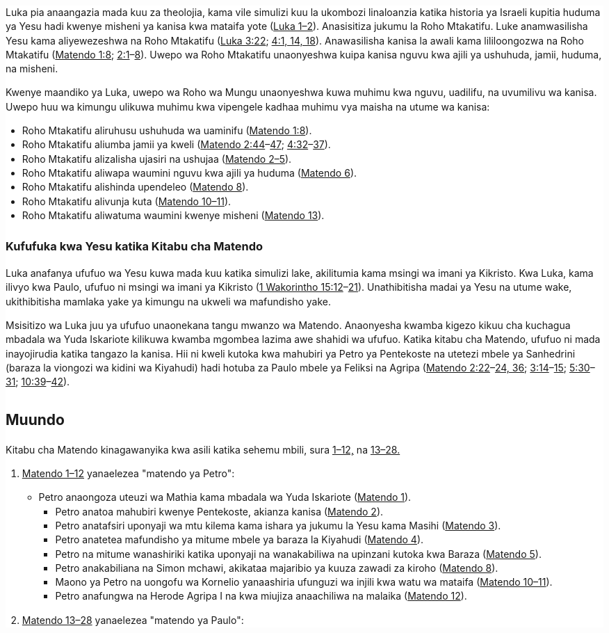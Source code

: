 Luka pia anaangazia mada kuu za theolojia, kama vile simulizi kuu la ukombozi linaloanzia katika historia ya Israeli kupitia huduma ya Yesu hadi kwenye misheni ya kanisa kwa mataifa yote ([Luka 1–2](https://ref.ly/Luke1:1-Luke2:52)). Anasisitiza jukumu la Roho Mtakatifu. Luke anamwasilisha Yesu kama aliyewezeshwa na Roho Mtakatifu ([Luka 3:22](https://ref.ly/Luke3:22); [4:1, 14, 18](https://ref.ly/Luke4:1)). Anawasilisha kanisa la awali kama lililoongozwa na Roho Mtakatifu ([Matendo 1:8](https://ref.ly/Acts1:8); [2:1](https://ref.ly/Acts2:1-Acts2:8)–[8](https://ref.ly/Acts2:1-Acts2:8)). Uwepo wa Roho Mtakatifu unaonyeshwa kuipa kanisa nguvu kwa ajili ya ushuhuda, jamii, huduma, na misheni.

Kwenye maandiko ya Luka, uwepo wa Roho wa Mungu unaonyeshwa kuwa muhimu kwa nguvu, uadilifu, na uvumilivu wa kanisa. Uwepo huu wa kimungu ulikuwa muhimu kwa vipengele kadhaa muhimu vya maisha na utume wa kanisa:

* Roho Mtakatifu aliruhusu ushuhuda wa uaminifu ([Matendo 1:8](https://ref.ly/Acts1:8)).
* Roho Mtakatifu aliumba jamii ya kweli ([Matendo 2:44](https://ref.ly/Acts2:44-Acts2:47)–[47](https://ref.ly/Acts2:44-Acts2:47); [4:32](https://ref.ly/Acts4:32-Acts4:37)–[37](https://ref.ly/Acts4:32-Acts4:37)).
* Roho Mtakatifu alizalisha ujasiri na ushujaa ([Matendo 2–5](https://ref.ly/Acts2:1-Acts5:42)).
* Roho Mtakatifu aliwapa waumini nguvu kwa ajili ya huduma ([Matendo 6](https://ref.ly/Acts6:1-Acts6:15)).
* Roho Mtakatifu alishinda upendeleo ([Matendo 8](https://ref.ly/Acts8:1-Acts8:40)).
* Roho Mtakatifu alivunja kuta ([Matendo 10–11](https://ref.ly/Acts10:1-Acts11:30)).
* Roho Mtakatifu aliwatuma waumini kwenye misheni ([Matendo 13](https://ref.ly/Acts13:1-Acts13:52)).

### Kufufuka kwa Yesu katika Kitabu cha Matendo

Luka anafanya ufufuo wa Yesu kuwa mada kuu katika simulizi lake, akilitumia kama msingi wa imani ya Kikristo. Kwa Luka, kama ilivyo kwa Paulo, ufufuo ni msingi wa imani ya Kikristo ([1 Wakorintho 15:12](https://ref.ly/1Cor15:12-1Cor15:21)–[21](https://ref.ly/1Cor15:12-1Cor15:21)). Unathibitisha madai ya Yesu na utume wake, ukithibitisha mamlaka yake ya kimungu na ukweli wa mafundisho yake.

Msisitizo wa Luka juu ya ufufuo unaonekana tangu mwanzo wa Matendo. Anaonyesha kwamba kigezo kikuu cha kuchagua mbadala wa Yuda Iskariote kilikuwa kwamba mgombea lazima awe shahidi wa ufufuo. Katika kitabu cha Matendo, ufufuo ni mada inayojirudia katika tangazo la kanisa. Hii ni kweli kutoka kwa mahubiri ya Petro ya Pentekoste na utetezi mbele ya Sanhedrini (baraza la viongozi wa kidini wa Kiyahudi) hadi hotuba za Paulo mbele ya Feliksi na Agripa ([Matendo 2:22](https://ref.ly/Acts2:22-Acts2:24)–[24, 36](https://ref.ly/Acts2:22-Acts2:24); [3:14](https://ref.ly/Acts3:14-Acts3:15)–[15](https://ref.ly/Acts3:14-Acts3:15); [5:30](https://ref.ly/Acts5:30-Acts5:31)–[31](https://ref.ly/Acts5:30-Acts5:31); [10:39](https://ref.ly/Acts10:39-Acts10:42)–[42](https://ref.ly/Acts10:39-Acts10:42)).

Muundo
------

Kitabu cha Matendo kinagawanyika kwa asili katika sehemu mbili, sura [1–12,](https://ref.ly/Acts1:1-Acts12:25) na [13–28\.](https://ref.ly/Acts13:1-Acts28:31)

1. [Matendo 1–12](https://ref.ly/Acts1:1-Acts12:25) yanaelezea "matendo ya Petro":

    * Petro anaongoza uteuzi wa Mathia kama mbadala wa Yuda Iskariote ([Matendo 1](https://ref.ly/Acts1:1-Acts1:26)).
        * Petro anatoa mahubiri kwenye Pentekoste, akianza kanisa ([Matendo 2](https://ref.ly/Acts2:1-Acts2:47)).
        * Petro anatafsiri uponyaji wa mtu kilema kama ishara ya jukumu la Yesu kama Masihi ([Matendo 3](https://ref.ly/Acts3:1-Acts3:26)).
        * Petro anatetea mafundisho ya mitume mbele ya baraza la Kiyahudi ([Matendo 4](https://ref.ly/Acts4:1-Acts4:37)).
        * Petro na mitume wanashiriki katika uponyaji na wanakabiliwa na upinzani kutoka kwa Baraza ([Matendo 5](https://ref.ly/Acts5:1-Acts5:42)).
        * Petro anakabiliana na Simon mchawi, akikataa majaribio ya kuuza zawadi za kiroho ([Matendo 8](https://ref.ly/Acts8:1-Acts8:40)).
        * Maono ya Petro na uongofu wa Kornelio yanaashiria ufunguzi wa injili kwa watu wa mataifa ([Matendo 10–11](https://ref.ly/Acts10:1-Acts11:30)).
        * Petro anafungwa na Herode Agripa I na kwa miujiza anaachiliwa na malaika ([Matendo 12](https://ref.ly/Acts12:1-Acts12:25)).
2. [Matendo 13–28](https://ref.ly/Acts13:1-Acts28:31) yanaelezea "matendo ya Paulo":
